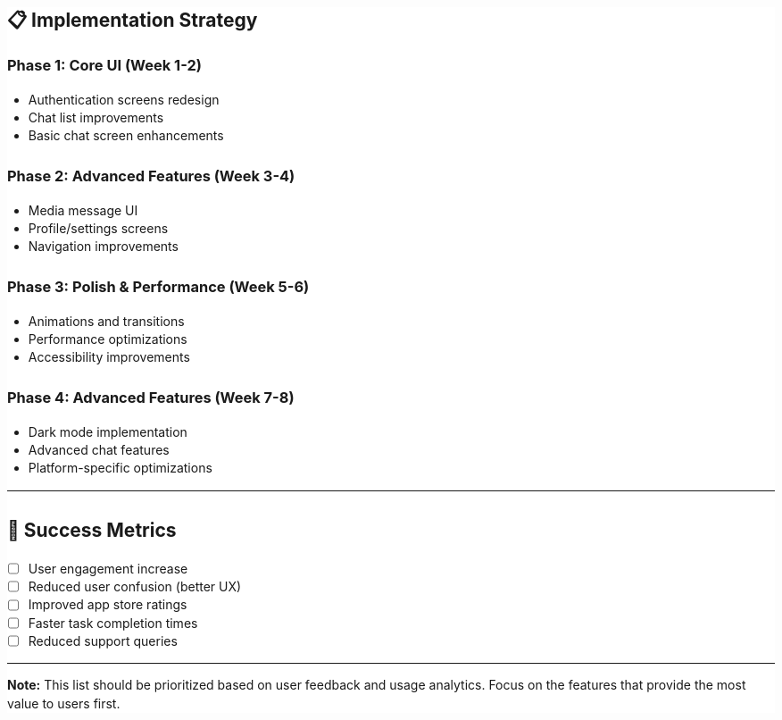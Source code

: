 ## 📋 **Implementation Strategy**

### **Phase 1: Core UI (Week 1-2)**
- Authentication screens redesign
- Chat list improvements
- Basic chat screen enhancements

### **Phase 2: Advanced Features (Week 3-4)**
- Media message UI
- Profile/settings screens
- Navigation improvements

### **Phase 3: Polish & Performance (Week 5-6)**
- Animations and transitions
- Performance optimizations
- Accessibility improvements

### **Phase 4: Advanced Features (Week 7-8)**
- Dark mode implementation
- Advanced chat features
- Platform-specific optimizations

---

## 🎯 **Success Metrics**
- [ ] User engagement increase
- [ ] Reduced user confusion (better UX)
- [ ] Improved app store ratings
- [ ] Faster task completion times
- [ ] Reduced support queries

---

**Note:** This list should be prioritized based on user feedback and usage analytics. Focus on the features that provide the most value to users first.